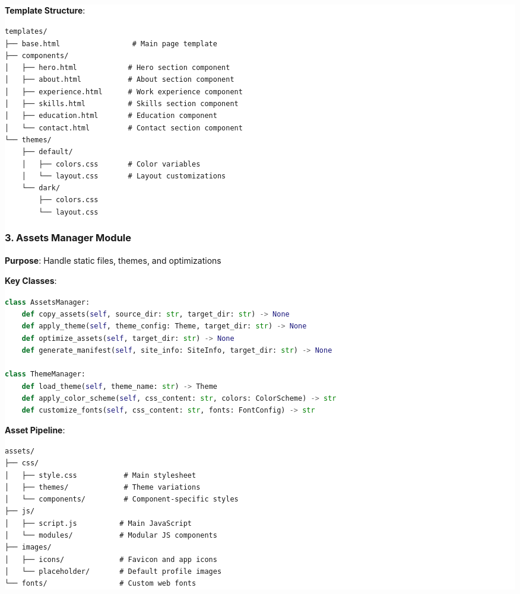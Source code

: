 **Template Structure**:
```
templates/
├── base.html                 # Main page template
├── components/
│   ├── hero.html            # Hero section component
│   ├── about.html           # About section component
│   ├── experience.html      # Work experience component
│   ├── skills.html          # Skills section component
│   ├── education.html       # Education component
│   └── contact.html         # Contact section component
└── themes/
    ├── default/
    │   ├── colors.css       # Color variables
    │   └── layout.css       # Layout customizations
    └── dark/
        ├── colors.css
        └── layout.css
```

### 3. Assets Manager Module

**Purpose**: Handle static files, themes, and optimizations

**Key Classes**:
```python
class AssetsManager:
    def copy_assets(self, source_dir: str, target_dir: str) -> None
    def apply_theme(self, theme_config: Theme, target_dir: str) -> None
    def optimize_assets(self, target_dir: str) -> None
    def generate_manifest(self, site_info: SiteInfo, target_dir: str) -> None

class ThemeManager:
    def load_theme(self, theme_name: str) -> Theme
    def apply_color_scheme(self, css_content: str, colors: ColorScheme) -> str
    def customize_fonts(self, css_content: str, fonts: FontConfig) -> str
```

**Asset Pipeline**:
```
assets/
├── css/
│   ├── style.css           # Main stylesheet
│   ├── themes/             # Theme variations
│   └── components/         # Component-specific styles
├── js/
│   ├── script.js          # Main JavaScript
│   └── modules/           # Modular JS components
├── images/
│   ├── icons/             # Favicon and app icons
│   └── placeholder/       # Default profile images
└── fonts/                 # Custom web fonts
```
